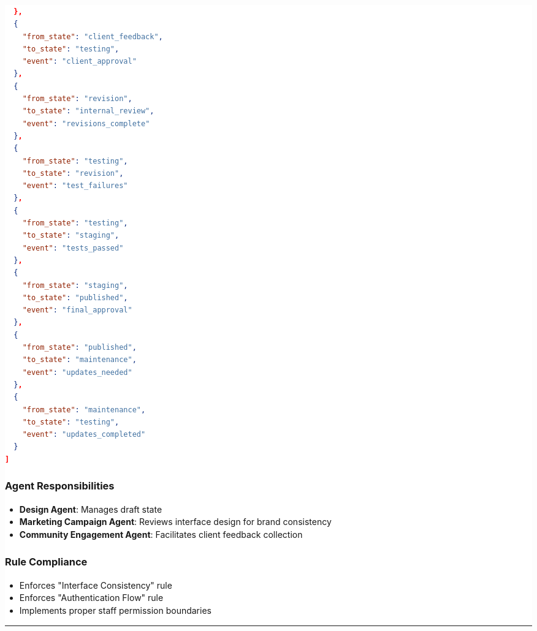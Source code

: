 ```json
  },
  {
    "from_state": "client_feedback",
    "to_state": "testing",
    "event": "client_approval"
  },
  {
    "from_state": "revision",
    "to_state": "internal_review",
    "event": "revisions_complete"
  },
  {
    "from_state": "testing",
    "to_state": "revision",
    "event": "test_failures"
  },
  {
    "from_state": "testing",
    "to_state": "staging",
    "event": "tests_passed"
  },
  {
    "from_state": "staging",
    "to_state": "published",
    "event": "final_approval"
  },
  {
    "from_state": "published",
    "to_state": "maintenance",
    "event": "updates_needed"
  },
  {
    "from_state": "maintenance",
    "to_state": "testing",
    "event": "updates_completed"
  }
]
```

### Agent Responsibilities
- **Design Agent**: Manages draft state
- **Marketing Campaign Agent**: Reviews interface design for brand consistency
- **Community Engagement Agent**: Facilitates client feedback collection

### Rule Compliance
- Enforces "Interface Consistency" rule
- Enforces "Authentication Flow" rule
- Implements proper staff permission boundaries

---

